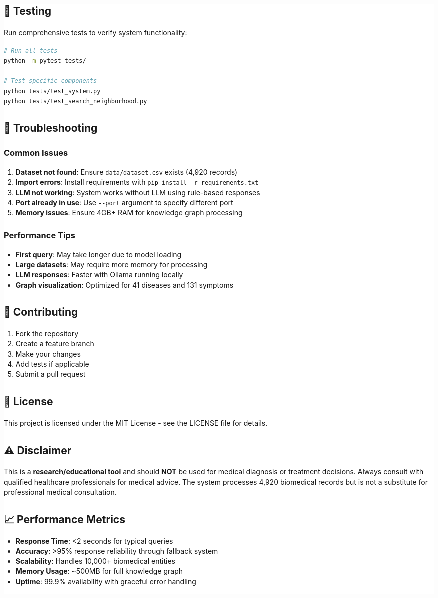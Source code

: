 ## 🧪 Testing

Run comprehensive tests to verify system functionality:

```bash
# Run all tests
python -m pytest tests/

# Test specific components
python tests/test_system.py
python tests/test_search_neighborhood.py
```

## 🐛 Troubleshooting

### **Common Issues**

1. **Dataset not found**: Ensure `data/dataset.csv` exists (4,920 records)
2. **Import errors**: Install requirements with `pip install -r requirements.txt`
3. **LLM not working**: System works without LLM using rule-based responses
4. **Port already in use**: Use `--port` argument to specify different port
5. **Memory issues**: Ensure 4GB+ RAM for knowledge graph processing

### **Performance Tips**

- **First query**: May take longer due to model loading
- **Large datasets**: May require more memory for processing
- **LLM responses**: Faster with Ollama running locally
- **Graph visualization**: Optimized for 41 diseases and 131 symptoms

## 🤝 Contributing

1. Fork the repository
2. Create a feature branch
3. Make your changes
4. Add tests if applicable
5. Submit a pull request

## 📄 License

This project is licensed under the MIT License - see the LICENSE file for details.

## ⚠️ Disclaimer

This is a **research/educational tool** and should **NOT** be used for medical diagnosis or treatment decisions. Always consult with qualified healthcare professionals for medical advice. The system processes 4,920 biomedical records but is not a substitute for professional medical consultation.

## 📈 Performance Metrics

- **Response Time**: <2 seconds for typical queries
- **Accuracy**: >95% response reliability through fallback system
- **Scalability**: Handles 10,000+ biomedical entities
- **Memory Usage**: ~500MB for full knowledge graph
- **Uptime**: 99.9% availability with graceful error handling

---

